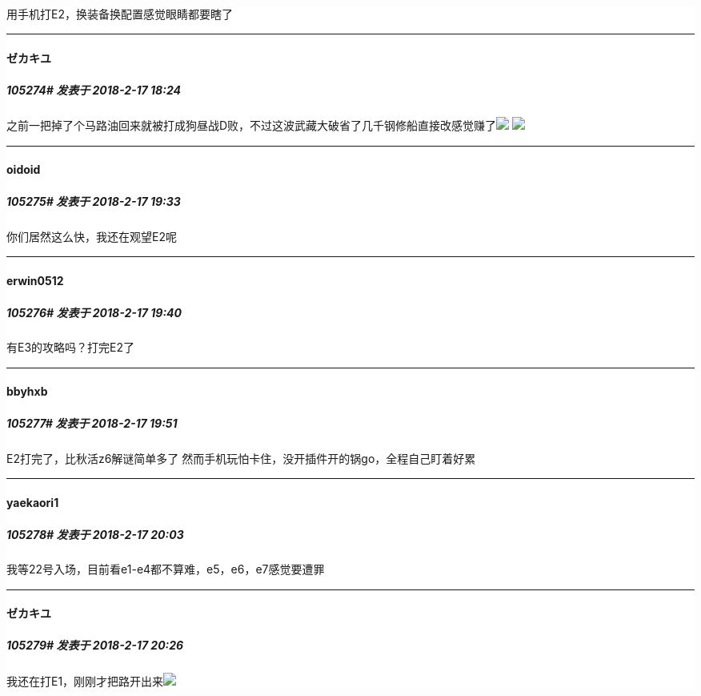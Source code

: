 
用手机打E2，换装备换配置感觉眼睛都要瞎了


*****

####  ゼカキユ  
##### 105274#       发表于 2018-2-17 18:24


之前一把掉了个马路油回来就被打成狗昼战D败，不过这波武藏大破省了几千钢修船直接改感觉赚了<img src="https://static.saraba1st.com/image/smiley/face2017/068.png" referrerpolicy="no-referrer">
<img src="http://ww1.sinaimg.cn/large/4d48dc9cgy1fojm6vnlrkj20m80dcqkx.jpg" referrerpolicy="no-referrer">


*****

####  oidoid  
##### 105275#       发表于 2018-2-17 19:33


你们居然这么快，我还在观望E2呢


*****

####  erwin0512  
##### 105276#       发表于 2018-2-17 19:40


有E3的攻略吗？打完E2了


*****

####  bbyhxb  
##### 105277#       发表于 2018-2-17 19:51


E2打完了，比秋活z6解谜简单多了
然而手机玩怕卡住，没开插件开的锅go，全程自己盯着好累


*****

####  yaekaori1  
##### 105278#       发表于 2018-2-17 20:03


我等22号入场，目前看e1-e4都不算难，e5，e6，e7感觉要遭罪


*****

####  ゼカキユ  
##### 105279#       发表于 2018-2-17 20:26


我还在打E1，刚刚才把路开出来<img src="https://static.saraba1st.com/image/smiley/face2017/018.png" referrerpolicy="no-referrer">
